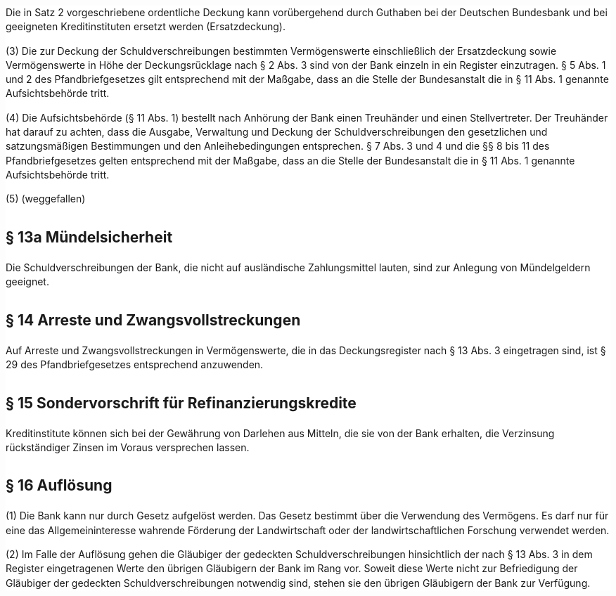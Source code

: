 
Die in Satz 2 vorgeschriebene ordentliche Deckung kann vorübergehend
durch Guthaben bei der Deutschen Bundesbank und bei geeigneten
Kreditinstituten ersetzt werden (Ersatzdeckung).

(3) Die zur Deckung der Schuldverschreibungen bestimmten
Vermögenswerte einschließlich der Ersatzdeckung sowie Vermögenswerte
in Höhe der Deckungsrücklage nach § 2 Abs. 3 sind von der Bank einzeln
in ein Register einzutragen. § 5 Abs. 1 und 2 des Pfandbriefgesetzes
gilt entsprechend mit der Maßgabe, dass an die Stelle der
Bundesanstalt die in § 11 Abs. 1 genannte Aufsichtsbehörde tritt.

(4) Die Aufsichtsbehörde (§ 11 Abs. 1) bestellt nach Anhörung der Bank
einen Treuhänder und einen Stellvertreter. Der Treuhänder hat darauf
zu achten, dass die Ausgabe, Verwaltung und Deckung der
Schuldverschreibungen den gesetzlichen und satzungsmäßigen
Bestimmungen und den Anleihebedingungen entsprechen. § 7 Abs. 3 und 4
und die §§ 8 bis 11 des Pfandbriefgesetzes gelten entsprechend mit der
Maßgabe, dass an die Stelle der Bundesanstalt die in § 11 Abs. 1
genannte Aufsichtsbehörde tritt.

(5) (weggefallen)


## § 13a Mündelsicherheit

Die Schuldverschreibungen der Bank, die nicht auf ausländische
Zahlungsmittel lauten, sind zur Anlegung von Mündelgeldern geeignet.


## § 14 Arreste und Zwangsvollstreckungen

Auf Arreste und Zwangsvollstreckungen in Vermögenswerte, die in das
Deckungsregister nach § 13 Abs. 3 eingetragen sind, ist § 29 des
Pfandbriefgesetzes entsprechend anzuwenden.


## § 15 Sondervorschrift für Refinanzierungskredite

Kreditinstitute können sich bei der Gewährung von Darlehen aus
Mitteln, die sie von der Bank erhalten, die Verzinsung rückständiger
Zinsen im Voraus versprechen lassen.


## § 16 Auflösung

(1) Die Bank kann nur durch Gesetz aufgelöst werden. Das Gesetz
bestimmt über die Verwendung des Vermögens. Es darf nur für eine das
Allgemeininteresse wahrende Förderung der Landwirtschaft oder der
landwirtschaftlichen Forschung verwendet werden.

(2) Im Falle der Auflösung gehen die Gläubiger der gedeckten
Schuldverschreibungen hinsichtlich der nach § 13 Abs. 3 in dem
Register eingetragenen Werte den übrigen Gläubigern der Bank im Rang
vor. Soweit diese Werte nicht zur Befriedigung der Gläubiger der
gedeckten Schuldverschreibungen notwendig sind, stehen sie den übrigen
Gläubigern der Bank zur Verfügung.
